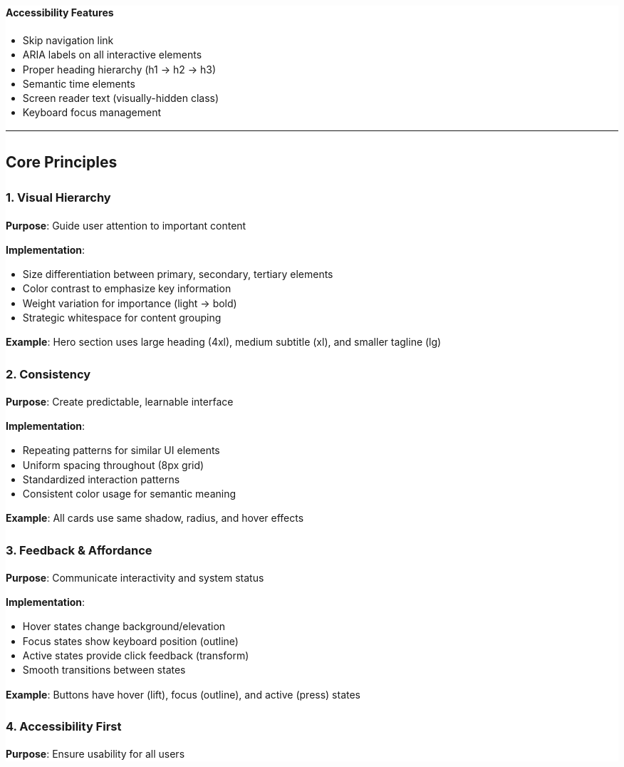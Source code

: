 #### Accessibility Features

- Skip navigation link
- ARIA labels on all interactive elements
- Proper heading hierarchy (h1 → h2 → h3)
- Semantic time elements
- Screen reader text (visually-hidden class)
- Keyboard focus management

---

## Core Principles

### 1. Visual Hierarchy

**Purpose**: Guide user attention to important content

**Implementation**:

- Size differentiation between primary, secondary, tertiary elements
- Color contrast to emphasize key information
- Weight variation for importance (light → bold)
- Strategic whitespace for content grouping

**Example**: Hero section uses large heading (4xl), medium subtitle (xl), and smaller tagline (lg)

### 2. Consistency

**Purpose**: Create predictable, learnable interface

**Implementation**:

- Repeating patterns for similar UI elements
- Uniform spacing throughout (8px grid)
- Standardized interaction patterns
- Consistent color usage for semantic meaning

**Example**: All cards use same shadow, radius, and hover effects

### 3. Feedback & Affordance

**Purpose**: Communicate interactivity and system status

**Implementation**:

- Hover states change background/elevation
- Focus states show keyboard position (outline)
- Active states provide click feedback (transform)
- Smooth transitions between states

**Example**: Buttons have hover (lift), focus (outline), and active (press) states

### 4. Accessibility First

**Purpose**: Ensure usability for all users
